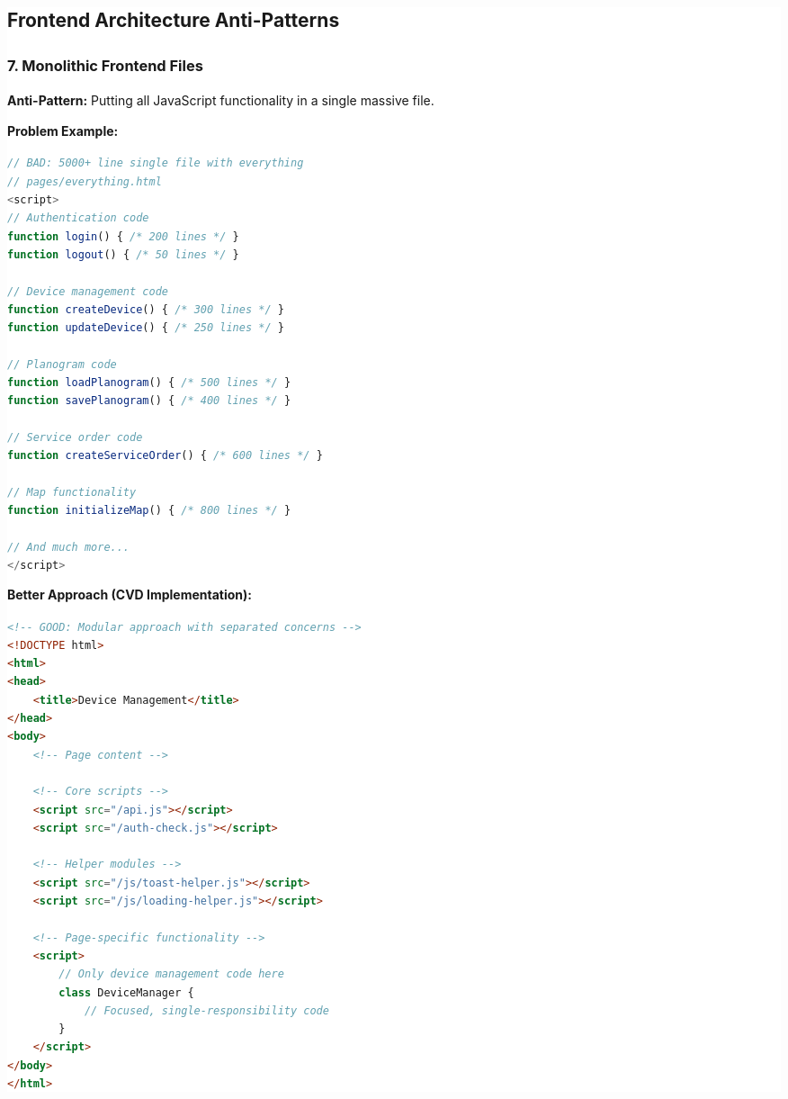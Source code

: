 ## Frontend Architecture Anti-Patterns

### 7. Monolithic Frontend Files

**Anti-Pattern:**
Putting all JavaScript functionality in a single massive file.

**Problem Example:**
```javascript
// BAD: 5000+ line single file with everything
// pages/everything.html
<script>
// Authentication code
function login() { /* 200 lines */ }
function logout() { /* 50 lines */ }

// Device management code  
function createDevice() { /* 300 lines */ }
function updateDevice() { /* 250 lines */ }

// Planogram code
function loadPlanogram() { /* 500 lines */ }
function savePlanogram() { /* 400 lines */ }

// Service order code
function createServiceOrder() { /* 600 lines */ }

// Map functionality
function initializeMap() { /* 800 lines */ }

// And much more...
</script>
```

**Better Approach (CVD Implementation):**
```html
<!-- GOOD: Modular approach with separated concerns -->
<!DOCTYPE html>
<html>
<head>
    <title>Device Management</title>
</head>
<body>
    <!-- Page content -->
    
    <!-- Core scripts -->
    <script src="/api.js"></script>
    <script src="/auth-check.js"></script>
    
    <!-- Helper modules -->
    <script src="/js/toast-helper.js"></script>
    <script src="/js/loading-helper.js"></script>
    
    <!-- Page-specific functionality -->
    <script>
        // Only device management code here
        class DeviceManager {
            // Focused, single-responsibility code
        }
    </script>
</body>
</html>
```
